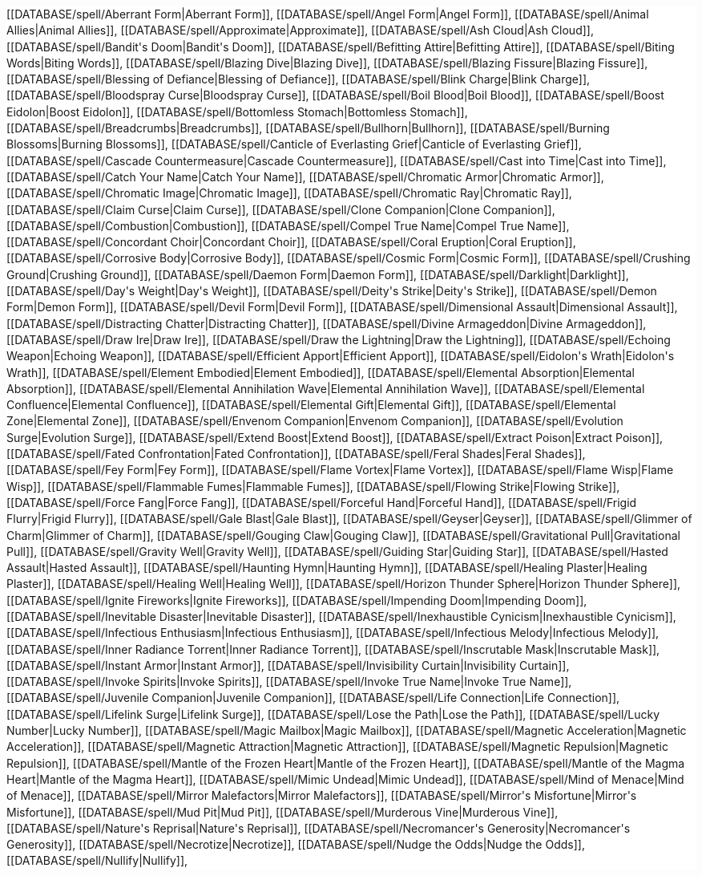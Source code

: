 [[DATABASE/spell/Aberrant Form|Aberrant Form]], [[DATABASE/spell/Angel Form|Angel Form]], [[DATABASE/spell/Animal Allies|Animal Allies]], [[DATABASE/spell/Approximate|Approximate]], [[DATABASE/spell/Ash Cloud|Ash Cloud]], [[DATABASE/spell/Bandit's Doom|Bandit's Doom]], [[DATABASE/spell/Befitting Attire|Befitting Attire]], [[DATABASE/spell/Biting Words|Biting Words]], [[DATABASE/spell/Blazing Dive|Blazing Dive]], [[DATABASE/spell/Blazing Fissure|Blazing Fissure]], [[DATABASE/spell/Blessing of Defiance|Blessing of Defiance]], [[DATABASE/spell/Blink Charge|Blink Charge]], [[DATABASE/spell/Bloodspray Curse|Bloodspray Curse]], [[DATABASE/spell/Boil Blood|Boil Blood]], [[DATABASE/spell/Boost Eidolon|Boost Eidolon]], [[DATABASE/spell/Bottomless Stomach|Bottomless Stomach]], [[DATABASE/spell/Breadcrumbs|Breadcrumbs]], [[DATABASE/spell/Bullhorn|Bullhorn]], [[DATABASE/spell/Burning Blossoms|Burning Blossoms]], [[DATABASE/spell/Canticle of Everlasting Grief|Canticle of Everlasting Grief]], [[DATABASE/spell/Cascade Countermeasure|Cascade Countermeasure]], [[DATABASE/spell/Cast into Time|Cast into Time]], [[DATABASE/spell/Catch Your Name|Catch Your Name]], [[DATABASE/spell/Chromatic Armor|Chromatic Armor]], [[DATABASE/spell/Chromatic Image|Chromatic Image]], [[DATABASE/spell/Chromatic Ray|Chromatic Ray]], [[DATABASE/spell/Claim Curse|Claim Curse]], [[DATABASE/spell/Clone Companion|Clone Companion]], [[DATABASE/spell/Combustion|Combustion]], [[DATABASE/spell/Compel True Name|Compel True Name]], [[DATABASE/spell/Concordant Choir|Concordant Choir]], [[DATABASE/spell/Coral Eruption|Coral Eruption]], [[DATABASE/spell/Corrosive Body|Corrosive Body]], [[DATABASE/spell/Cosmic Form|Cosmic Form]], [[DATABASE/spell/Crushing Ground|Crushing Ground]], [[DATABASE/spell/Daemon Form|Daemon Form]], [[DATABASE/spell/Darklight|Darklight]], [[DATABASE/spell/Day's Weight|Day's Weight]], [[DATABASE/spell/Deity's Strike|Deity's Strike]], [[DATABASE/spell/Demon Form|Demon Form]], [[DATABASE/spell/Devil Form|Devil Form]], [[DATABASE/spell/Dimensional Assault|Dimensional Assault]], [[DATABASE/spell/Distracting Chatter|Distracting Chatter]], [[DATABASE/spell/Divine Armageddon|Divine Armageddon]], [[DATABASE/spell/Draw Ire|Draw Ire]], [[DATABASE/spell/Draw the Lightning|Draw the Lightning]], [[DATABASE/spell/Echoing Weapon|Echoing Weapon]], [[DATABASE/spell/Efficient Apport|Efficient Apport]], [[DATABASE/spell/Eidolon's Wrath|Eidolon's Wrath]], [[DATABASE/spell/Element Embodied|Element Embodied]], [[DATABASE/spell/Elemental Absorption|Elemental Absorption]], [[DATABASE/spell/Elemental Annihilation Wave|Elemental Annihilation Wave]], [[DATABASE/spell/Elemental Confluence|Elemental Confluence]], [[DATABASE/spell/Elemental Gift|Elemental Gift]], [[DATABASE/spell/Elemental Zone|Elemental Zone]], [[DATABASE/spell/Envenom Companion|Envenom Companion]], [[DATABASE/spell/Evolution Surge|Evolution Surge]], [[DATABASE/spell/Extend Boost|Extend Boost]], [[DATABASE/spell/Extract Poison|Extract Poison]], [[DATABASE/spell/Fated Confrontation|Fated Confrontation]], [[DATABASE/spell/Feral Shades|Feral Shades]], [[DATABASE/spell/Fey Form|Fey Form]], [[DATABASE/spell/Flame Vortex|Flame Vortex]], [[DATABASE/spell/Flame Wisp|Flame Wisp]], [[DATABASE/spell/Flammable Fumes|Flammable Fumes]], [[DATABASE/spell/Flowing Strike|Flowing Strike]], [[DATABASE/spell/Force Fang|Force Fang]], [[DATABASE/spell/Forceful Hand|Forceful Hand]], [[DATABASE/spell/Frigid Flurry|Frigid Flurry]], [[DATABASE/spell/Gale Blast|Gale Blast]], [[DATABASE/spell/Geyser|Geyser]], [[DATABASE/spell/Glimmer of Charm|Glimmer of Charm]], [[DATABASE/spell/Gouging Claw|Gouging Claw]], [[DATABASE/spell/Gravitational Pull|Gravitational Pull]], [[DATABASE/spell/Gravity Well|Gravity Well]], [[DATABASE/spell/Guiding Star|Guiding Star]], [[DATABASE/spell/Hasted Assault|Hasted Assault]], [[DATABASE/spell/Haunting Hymn|Haunting Hymn]], [[DATABASE/spell/Healing Plaster|Healing Plaster]], [[DATABASE/spell/Healing Well|Healing Well]], [[DATABASE/spell/Horizon Thunder Sphere|Horizon Thunder Sphere]], [[DATABASE/spell/Ignite Fireworks|Ignite Fireworks]], [[DATABASE/spell/Impending Doom|Impending Doom]], [[DATABASE/spell/Inevitable Disaster|Inevitable Disaster]], [[DATABASE/spell/Inexhaustible Cynicism|Inexhaustible Cynicism]], [[DATABASE/spell/Infectious Enthusiasm|Infectious Enthusiasm]], [[DATABASE/spell/Infectious Melody|Infectious Melody]], [[DATABASE/spell/Inner Radiance Torrent|Inner Radiance Torrent]], [[DATABASE/spell/Inscrutable Mask|Inscrutable Mask]], [[DATABASE/spell/Instant Armor|Instant Armor]], [[DATABASE/spell/Invisibility Curtain|Invisibility Curtain]], [[DATABASE/spell/Invoke Spirits|Invoke Spirits]], [[DATABASE/spell/Invoke True Name|Invoke True Name]], [[DATABASE/spell/Juvenile Companion|Juvenile Companion]], [[DATABASE/spell/Life Connection|Life Connection]], [[DATABASE/spell/Lifelink Surge|Lifelink Surge]], [[DATABASE/spell/Lose the Path|Lose the Path]], [[DATABASE/spell/Lucky Number|Lucky Number]], [[DATABASE/spell/Magic Mailbox|Magic Mailbox]], [[DATABASE/spell/Magnetic Acceleration|Magnetic Acceleration]], [[DATABASE/spell/Magnetic Attraction|Magnetic Attraction]], [[DATABASE/spell/Magnetic Repulsion|Magnetic Repulsion]], [[DATABASE/spell/Mantle of the Frozen Heart|Mantle of the Frozen Heart]], [[DATABASE/spell/Mantle of the Magma Heart|Mantle of the Magma Heart]], [[DATABASE/spell/Mimic Undead|Mimic Undead]], [[DATABASE/spell/Mind of Menace|Mind of Menace]], [[DATABASE/spell/Mirror Malefactors|Mirror Malefactors]], [[DATABASE/spell/Mirror's Misfortune|Mirror's Misfortune]], [[DATABASE/spell/Mud Pit|Mud Pit]], [[DATABASE/spell/Murderous Vine|Murderous Vine]], [[DATABASE/spell/Nature's Reprisal|Nature's Reprisal]], [[DATABASE/spell/Necromancer's Generosity|Necromancer's Generosity]], [[DATABASE/spell/Necrotize|Necrotize]], [[DATABASE/spell/Nudge the Odds|Nudge the Odds]], [[DATABASE/spell/Nullify|Nullify]],